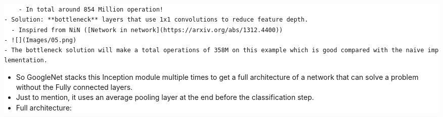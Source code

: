         - In total around 854 Million operation!
    - Solution: **bottleneck** layers that use 1x1 convolutions to reduce feature depth.
      - Inspired from NiN ([Network in network](https://arxiv.org/abs/1312.4400))
    - ![](Images/05.png)
    - The bottleneck solution will make a total operations of 358M on this example which is good compared with the naive implementation.
  - So GoogleNet stacks this Inception module multiple times to get a full architecture of a network that can solve a problem without the Fully connected layers.
  - Just to mention, it uses an average pooling layer at the end before the classification step.
  - Full architecture:
